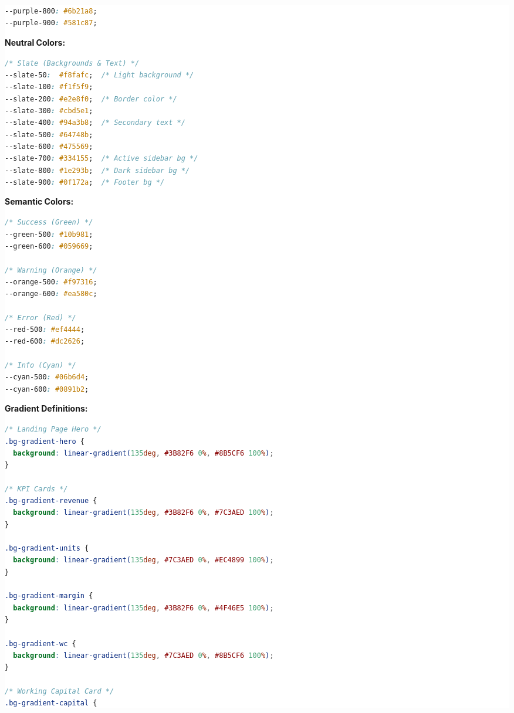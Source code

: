 ```css
--purple-800: #6b21a8;
--purple-900: #581c87;
```

**Neutral Colors:**

```css
/* Slate (Backgrounds & Text) */
--slate-50:  #f8fafc;  /* Light background */
--slate-100: #f1f5f9;
--slate-200: #e2e8f0;  /* Border color */
--slate-300: #cbd5e1;
--slate-400: #94a3b8;  /* Secondary text */
--slate-500: #64748b;
--slate-600: #475569;
--slate-700: #334155;  /* Active sidebar bg */
--slate-800: #1e293b;  /* Dark sidebar bg */
--slate-900: #0f172a;  /* Footer bg */
```

**Semantic Colors:**

```css
/* Success (Green) */
--green-500: #10b981;
--green-600: #059669;

/* Warning (Orange) */
--orange-500: #f97316;
--orange-600: #ea580c;

/* Error (Red) */
--red-500: #ef4444;
--red-600: #dc2626;

/* Info (Cyan) */
--cyan-500: #06b6d4;
--cyan-600: #0891b2;
```

**Gradient Definitions:**

```css
/* Landing Page Hero */
.bg-gradient-hero {
  background: linear-gradient(135deg, #3B82F6 0%, #8B5CF6 100%);
}

/* KPI Cards */
.bg-gradient-revenue {
  background: linear-gradient(135deg, #3B82F6 0%, #7C3AED 100%);
}

.bg-gradient-units {
  background: linear-gradient(135deg, #7C3AED 0%, #EC4899 100%);
}

.bg-gradient-margin {
  background: linear-gradient(135deg, #3B82F6 0%, #4F46E5 100%);
}

.bg-gradient-wc {
  background: linear-gradient(135deg, #7C3AED 0%, #8B5CF6 100%);
}

/* Working Capital Card */
.bg-gradient-capital {
```